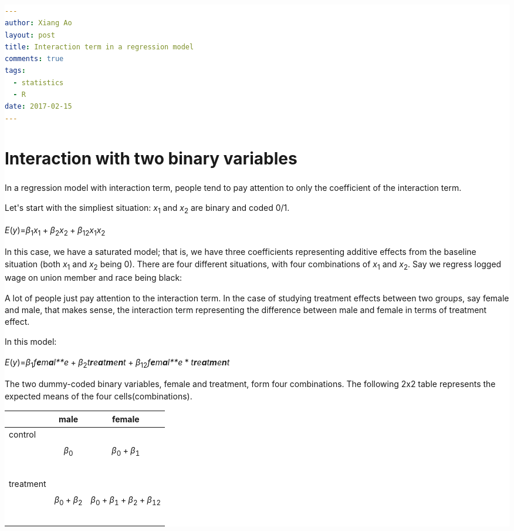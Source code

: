 ```yaml
---
author: Xiang Ao
layout: post
title: Interaction term in a regression model
comments: true
tags:
  - statistics
  - R
date: 2017-02-15
---
```



Interaction with two binary variables
=====================================

In a regression model with interaction term, people tend to pay
attention to only the coefficient of the interaction term.

Let's start with the simpliest situation: *x*<sub>1</sub> and
*x*<sub>2</sub> are binary and coded 0/1.

*E*(*y*)=*β*<sub>1</sub>*x*<sub>1</sub> + *β*<sub>2</sub>*x*<sub>2</sub> + *β*<sub>12</sub>*x*<sub>1</sub>*x*<sub>2</sub>

In this case, we have a saturated model; that is, we have three
coefficients representing additive effects from the baseline situation
(both *x*<sub>1</sub> and *x*<sub>2</sub> being 0). There are four
different situations, with four combinations of *x*<sub>1</sub> and
*x*<sub>2</sub>. Say we regress logged wage on union member and race
being black:

A lot of people just pay attention to the interaction term. In the case
of studying treatment effects between two groups, say female and male,
that makes sense, the interaction term representing the difference
between male and female in terms of treatment effect.

In this model:

*E*(*y*)=*β*<sub>1</sub>*f**e**m**a**l**e* + *β*<sub>2</sub>*t**r**e**a**t**m**e**n**t* + *β*<sub>12</sub>*f**e**m**a**l**e* \* *t**r**e**a**t**m**e**n**t*

The two dummy-coded binary variables, female and treatment, form four
combinations. The following 2x2 table represents the expected means of
the four cells(combinations).

<table>
<thead>
<tr class="header">
<th></th>
<th align="center">male</th>
<th align="center">female</th>
</tr>
</thead>
<tbody>
<tr class="odd">
<td>control</td>
<td align="center"><br /><span class="math display"><em>β</em><sub>0</sub></span><br /></td>
<td align="center"><br /><span class="math display"><em>β</em><sub>0</sub> + <em>β</em><sub>1</sub></span><br /></td>
</tr>
<tr class="even">
<td>treatment</td>
<td align="center"><br /><span class="math display"><em>β</em><sub>0</sub> + <em>β</em><sub>2</sub></span><br /></td>
<td align="center"><br /><span class="math display"><em>β</em><sub>0</sub> + <em>β</em><sub>1</sub> + <em>β</em><sub>2</sub> + <em>β</em><sub>12</sub></span><br /></td>